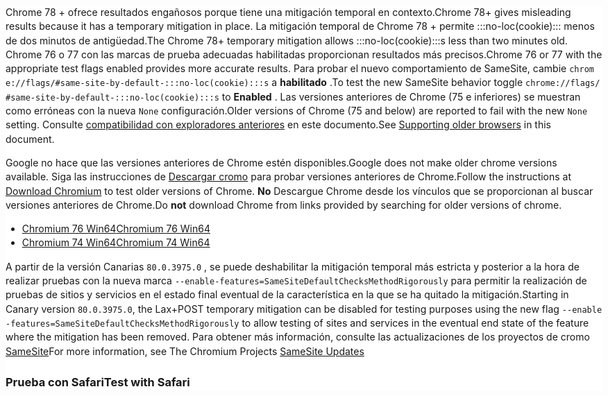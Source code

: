 <span data-ttu-id="832aa-212">Chrome 78 + ofrece resultados engañosos porque tiene una mitigación temporal en contexto.</span><span class="sxs-lookup"><span data-stu-id="832aa-212">Chrome 78+ gives misleading results because it has a temporary mitigation in place.</span></span> <span data-ttu-id="832aa-213">La mitigación temporal de Chrome 78 + permite :::no-loc(cookie)::: menos de dos minutos de antigüedad.</span><span class="sxs-lookup"><span data-stu-id="832aa-213">The Chrome 78+ temporary mitigation allows :::no-loc(cookie):::s less than two minutes old.</span></span> <span data-ttu-id="832aa-214">Chrome 76 o 77 con las marcas de prueba adecuadas habilitadas proporcionan resultados más precisos.</span><span class="sxs-lookup"><span data-stu-id="832aa-214">Chrome 76 or 77 with the appropriate test flags enabled provides more accurate results.</span></span> <span data-ttu-id="832aa-215">Para probar el nuevo comportamiento de SameSite, cambie `chrome://flags/#same-site-by-default-:::no-loc(cookie):::s` a **habilitado** .</span><span class="sxs-lookup"><span data-stu-id="832aa-215">To test the new SameSite behavior toggle `chrome://flags/#same-site-by-default-:::no-loc(cookie):::s` to **Enabled** .</span></span> <span data-ttu-id="832aa-216">Las versiones anteriores de Chrome (75 e inferiores) se muestran como erróneas con la nueva `None` configuración.</span><span class="sxs-lookup"><span data-stu-id="832aa-216">Older versions of Chrome (75 and below) are reported to fail with the new `None` setting.</span></span> <span data-ttu-id="832aa-217">Consulte [compatibilidad con exploradores anteriores](#sob) en este documento.</span><span class="sxs-lookup"><span data-stu-id="832aa-217">See [Supporting older browsers](#sob) in this document.</span></span>

<span data-ttu-id="832aa-218">Google no hace que las versiones anteriores de Chrome estén disponibles.</span><span class="sxs-lookup"><span data-stu-id="832aa-218">Google does not make older chrome versions available.</span></span> <span data-ttu-id="832aa-219">Siga las instrucciones de [Descargar cromo](https://www.chromium.org/getting-involved/download-chromium) para probar versiones anteriores de Chrome.</span><span class="sxs-lookup"><span data-stu-id="832aa-219">Follow the instructions at [Download Chromium](https://www.chromium.org/getting-involved/download-chromium) to test older versions of Chrome.</span></span> <span data-ttu-id="832aa-220">**No** Descargue Chrome desde los vínculos que se proporcionan al buscar versiones anteriores de Chrome.</span><span class="sxs-lookup"><span data-stu-id="832aa-220">Do **not** download Chrome from links provided by searching for older versions of chrome.</span></span>

* [<span data-ttu-id="832aa-221">Chromium 76 Win64</span><span class="sxs-lookup"><span data-stu-id="832aa-221">Chromium 76 Win64</span></span>](https://commondatastorage.googleapis.com/chromium-browser-snapshots/index.html?prefix=Win_x64/664998/)
* [<span data-ttu-id="832aa-222">Chromium 74 Win64</span><span class="sxs-lookup"><span data-stu-id="832aa-222">Chromium 74 Win64</span></span>](https://commondatastorage.googleapis.com/chromium-browser-snapshots/index.html?prefix=Win_x64/638880/)

<span data-ttu-id="832aa-223">A partir de la versión Canarias `80.0.3975.0` , se puede deshabilitar la mitigación temporal más estricta y posterior a la hora de realizar pruebas con la nueva marca `--enable-features=SameSiteDefaultChecksMethodRigorously` para permitir la realización de pruebas de sitios y servicios en el estado final eventual de la característica en la que se ha quitado la mitigación.</span><span class="sxs-lookup"><span data-stu-id="832aa-223">Starting in Canary version `80.0.3975.0`, the Lax+POST temporary mitigation can be disabled for testing purposes using the new flag `--enable-features=SameSiteDefaultChecksMethodRigorously` to allow testing of sites and services in the eventual end state of the feature where the mitigation has been removed.</span></span> <span data-ttu-id="832aa-224">Para obtener más información, consulte las actualizaciones de los proyectos de cromo [SameSite](https://www.chromium.org/updates/same-site)</span><span class="sxs-lookup"><span data-stu-id="832aa-224">For more information, see The Chromium Projects [SameSite Updates](https://www.chromium.org/updates/same-site)</span></span>

### <a name="test-with-safari"></a><span data-ttu-id="832aa-225">Prueba con Safari</span><span class="sxs-lookup"><span data-stu-id="832aa-225">Test with Safari</span></span>
